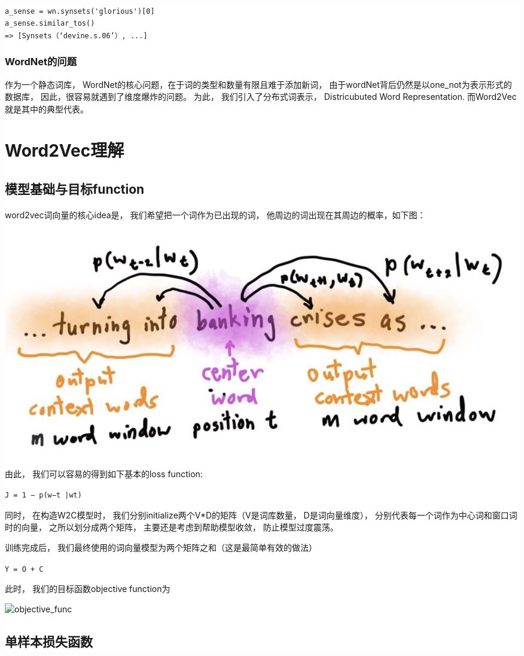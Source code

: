 	a_sense = wn.synsets('glorious')[0]
	a_sense.similar_tos()
	=> [Synsets（‘devine.s.06’）, ...]
	
### WordNet的问题

作为一个静态词库， WordNet的核心问题，在于词的类型和数量有限且难于添加新词， 由于wordNet背后仍然是以one_not为表示形式的数据库， 因此，很容易就遇到了维度爆炸的问题。
为此， 我们引入了分布式词表示， Districubuted Word Representation. 而Word2Vec就是其中的典型代表。

# Word2Vec理解

## 模型基础与目标function

word2vec词向量的核心idea是， 我们希望把一个词作为已出现的词， 他周边的词出现在其周边的概率，如下图：
	
![w2v](/img/222.jpg)

由此， 我们可以容易的得到如下基本的loss function:

	J = 1 − p(w−t |wt) 
	
同时， 在构造W2C模型时， 我们分别initialize两个V*D的矩阵（V是词库数量， D是词向量维度）， 分别代表每一个词作为中心词和窗口词时的向量， 之所以划分成两个矩阵， 主要还是考虑到帮助模型收敛， 防止模型过度震荡。

训练完成后， 我们最终使用的词向量模型为两个矩阵之和（这是最简单有效的做法）

	Y = O + C

此时， 我们的目标函数objective function为

![objective_func](/Users/weifanding/Desktop/pictures/W2C01.gif)

## 单样本损失函数
